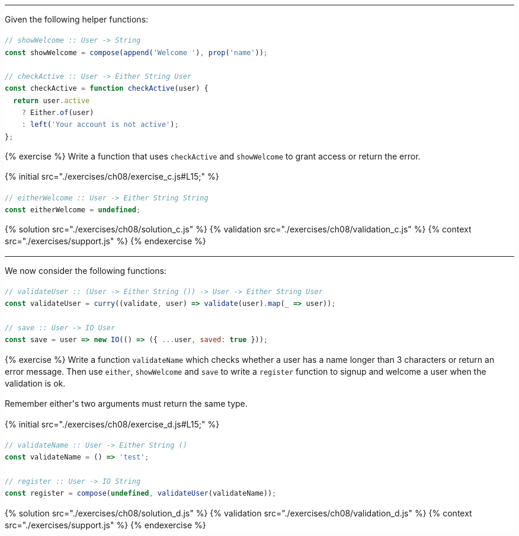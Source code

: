 
---


Given the following helper functions:

```js
// showWelcome :: User -> String
const showWelcome = compose(append('Welcome '), prop('name'));

// checkActive :: User -> Either String User
const checkActive = function checkActive(user) {
  return user.active
    ? Either.of(user)
    : left('Your account is not active');
};
```

{% exercise %}
Write a function that uses `checkActive` and `showWelcome` to grant access or return the error.

{% initial src="./exercises/ch08/exercise_c.js#L15;" %}
```js
// eitherWelcome :: User -> Either String String
const eitherWelcome = undefined;
```


{% solution src="./exercises/ch08/solution_c.js" %}
{% validation src="./exercises/ch08/validation_c.js" %}
{% context src="./exercises/support.js" %}
{% endexercise %}


---


We now consider the following functions:

```js
// validateUser :: (User -> Either String ()) -> User -> Either String User
const validateUser = curry((validate, user) => validate(user).map(_ => user));

// save :: User -> IO User
const save = user => new IO(() => ({ ...user, saved: true }));
```

{% exercise %}
Write a function `validateName` which checks whether a user has a name longer than 3 characters
or return an error message. Then use `either`, `showWelcome` and `save` to write a `register`
function to signup and welcome a user when the validation is ok.

Remember either's two arguments must return the same type.

{% initial src="./exercises/ch08/exercise_d.js#L15;" %}
```js
// validateName :: User -> Either String ()
const validateName = () => 'test';

// register :: User -> IO String
const register = compose(undefined, validateUser(validateName));
```


{% solution src="./exercises/ch08/solution_d.js" %}
{% validation src="./exercises/ch08/validation_d.js" %}
{% context src="./exercises/support.js" %}
{% endexercise %}
